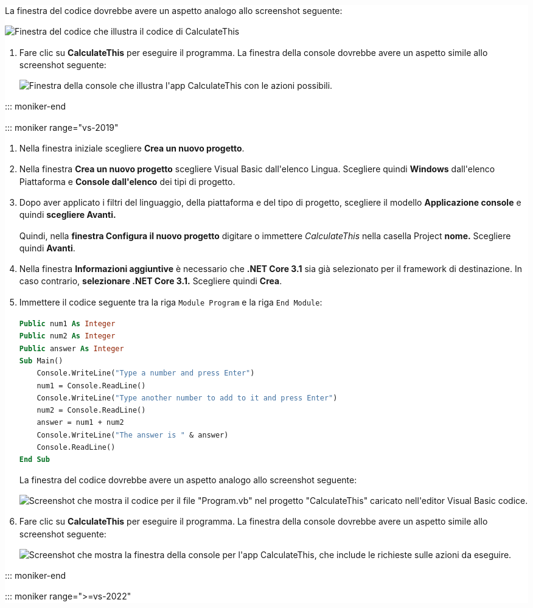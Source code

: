    La finestra del codice dovrebbe avere un aspetto analogo allo screenshot seguente:

   ![Finestra del codice che illustra il codice di CalculateThis](media/vb-codewindow-calculate-this.png)

1. Fare clic su **CalculateThis** per eseguire il programma. La finestra della console dovrebbe avere un aspetto simile allo screenshot seguente:

    ![Finestra della console che illustra l'app CalculateThis con le azioni possibili.](media/vb-console-calculate-this.png)

::: moniker-end

::: moniker range="vs-2019"

1. Nella finestra iniziale scegliere **Crea un nuovo progetto**.

1. Nella finestra **Crea un nuovo progetto** scegliere Visual Basic dall'elenco Lingua.  Scegliere quindi **Windows** dall'elenco Piattaforma e **Console dall'elenco** dei tipi di progetto.

1. Dopo aver applicato i filtri del linguaggio, della piattaforma e del tipo di progetto, scegliere il modello **Applicazione console** e quindi **scegliere Avanti.**

   Quindi, nella **finestra Configura il nuovo progetto** digitare o immettere *CalculateThis* nella casella Project **nome.** Scegliere quindi **Avanti**.

1. Nella finestra **Informazioni aggiuntive** è necessario che **.NET Core 3.1** sia già selezionato per il framework di destinazione. In caso contrario, **selezionare .NET Core 3.1.** Scegliere quindi **Crea**.

1. Immettere il codice seguente tra la riga `Module Program` e la riga `End Module`:

   ```vb
   Public num1 As Integer
   Public num2 As Integer
   Public answer As Integer
   Sub Main()
       Console.WriteLine("Type a number and press Enter")
       num1 = Console.ReadLine()
       Console.WriteLine("Type another number to add to it and press Enter")
       num2 = Console.ReadLine()
       answer = num1 + num2
       Console.WriteLine("The answer is " & answer)
       Console.ReadLine()
   End Sub
   ```

   La finestra del codice dovrebbe avere un aspetto analogo allo screenshot seguente:

   ![Screenshot che mostra il codice per il file "Program.vb" nel progetto "CalculateThis" caricato nell'editor Visual Basic codice.](media/vb-codewindow-calculate-this.png)

1. Fare clic su **CalculateThis** per eseguire il programma. La finestra della console dovrebbe avere un aspetto simile allo screenshot seguente:

    ![Screenshot che mostra la finestra della console per l'app CalculateThis, che include le richieste sulle azioni da eseguire.](media/vb-console-calculate-this.png)

::: moniker-end

::: moniker range=">=vs-2022"
